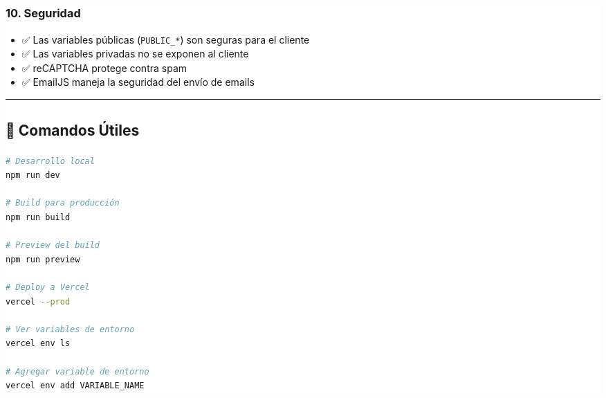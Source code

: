 ### 10. Seguridad

- ✅ Las variables públicas (`PUBLIC_*`) son seguras para el cliente
- ✅ Las variables privadas no se exponen al cliente
- ✅ reCAPTCHA protege contra spam
- ✅ EmailJS maneja la seguridad del envío de emails

---

## 🚀 Comandos Útiles

```bash
# Desarrollo local
npm run dev

# Build para producción
npm run build

# Preview del build
npm run preview

# Deploy a Vercel
vercel --prod

# Ver variables de entorno
vercel env ls

# Agregar variable de entorno
vercel env add VARIABLE_NAME
``` 
